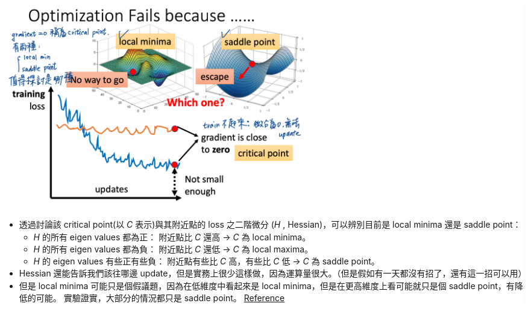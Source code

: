 <img src=img/2-4.png width=500x>  
</div>

* 透過討論該 critical point(以 _C_ 表示)與其附近點的 loss 之二階微分 (_H_ , Hessian)，可以辨別目前是 local minima 還是 saddle point：
    * _H_ 的所有 eigen values 都為正： 附近點比 _C_ 還高 -> _C_ 為 local minima。
    * _H_ 的所有 eigen values 都為負： 附近點比 _C_ 還低 -> _C_ 為 local maxima。
    * _H_ 的 eigen values 有些正有些負： 附近點有些比 _C_ 高，有些比 _C_ 低 -> _C_ 為 saddle point。
* Hessian 還能告訴我們該往哪邊 update，但是實務上很少這樣做，因為運算量很大。（但是假如有一天都沒有招了，還有這一招可以用）
* 但是 local minima 可能只是個假議題，因為在低維度中看起來是 local minima，但是在更高維度上看可能就只是個 saddle point，有降低的可能。 實驗證實，大部分的情況都只是 saddle point。 [Reference](https://docs.google.com/presentation/d/1siUFXARYRpNiMeSRwgFbt7mZVjkMPhR5od09w0Z8xaU/edit#slide=id.p3)  

<div align="center">